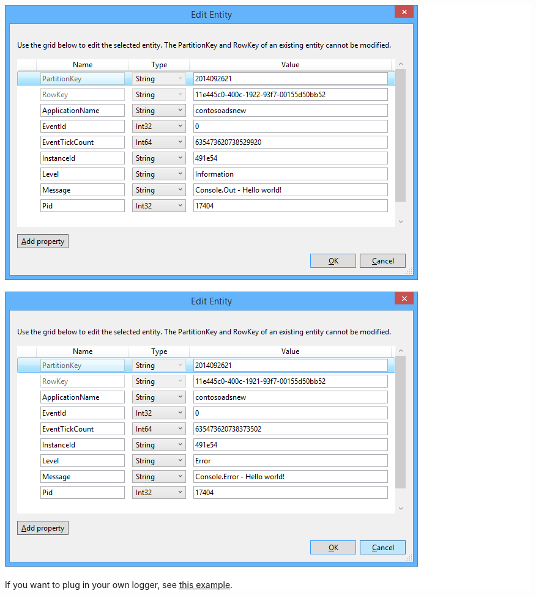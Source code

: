 ![Info log in table](./media/websites-dotnet-webjobs-sdk-storage-queues-how-to/tableinfo.png)

![Error log in table](./media/websites-dotnet-webjobs-sdk-storage-queues-how-to/tableerror.png)

If you want to plug in your own logger, see [this example](http://github.com/Azure/azure-webjobs-sdk-samples/blob/master/BasicSamples/MiscOperations/Program.cs).

